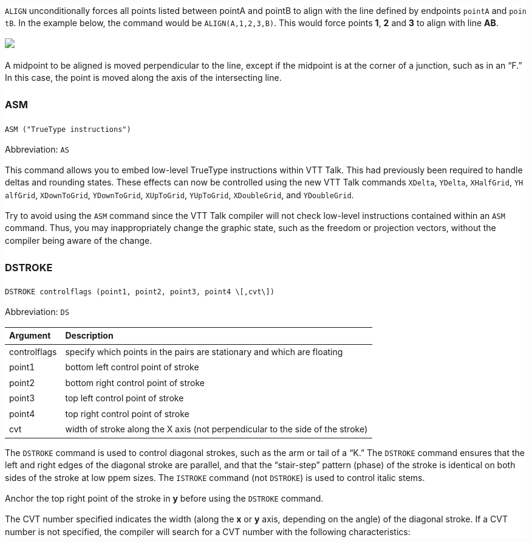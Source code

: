 `ALIGN` unconditionally forces all points listed between pointA and pointB to align with the line defined by endpoints `pointA` and `pointB`. In the example below, the command would be `ALIGN(A,1,2,3,B)`. This would force points **1**, **2** and **3** to align with line **AB**.

![](vttdoc-images/vttlang-1.png)

A midpoint to be aligned is moved perpendicular to the line, except if the midpoint is at the corner of a junction, such as in an “F.” In this case, the point is moved along the axis of the intersecting line.

### ASM

```
ASM ("TrueType instructions")
```
Abbreviation: `AS`

This command allows you to embed low-level TrueType instructions within VTT Talk. This had previously been required to handle deltas and rounding states. These effects can now be controlled using the new VTT Talk commands `XDelta`, `YDelta`, `XHalfGrid`, `YHalfGrid`, `XDownToGrid`, `YDownToGrid`, `XUpToGrid`, `YUpToGrid`, `XDoubleGrid`, and `YDoubleGrid`.

Try to avoid using the `ASM` command since the VTT Talk compiler will not check low-level instructions contained within an `ASM` command. Thus, you may inappropriately change the graphic state, such as the freedom or projection vectors, without the compiler being aware of the change.

### DSTROKE

```
DSTROKE controlflags (point1, point2, point3, point4 \[,cvt\])
```

Abbreviation: `DS`

| Argument     | Description                                                                    |
|:-------------|:-------------------------------------------------------------------------------|
| controlflags | specify which points in the pairs are stationary and which are floating        |
| point1       | bottom left control point of stroke                                            |
| point2       | bottom right control point of stroke                                           |
| point3       | top left control point of stroke                                               |
| point4       | top right control point of stroke                                              |
| cvt          | width of stroke along the X axis (not perpendicular to the side of the stroke) |

The `DSTROKE` command is used to control diagonal strokes, such as the arm or tail of a “K.” The `DSTROKE` command ensures that the left and right edges of the diagonal stroke are parallel, and that the “stair-step” pattern (phase) of the stroke is identical on both sides of the stroke at low ppem sizes. The `ISTROKE` command (not `DSTROKE`) is used to control italic stems.

Anchor the top right point of the stroke in **y** before using the `DSTROKE` command.

The CVT number specified indicates the width (along the **x** or **y** axis, depending on the angle) of the diagonal stroke. If a CVT number is not specified, the compiler will search for a CVT number with the following characteristics:
